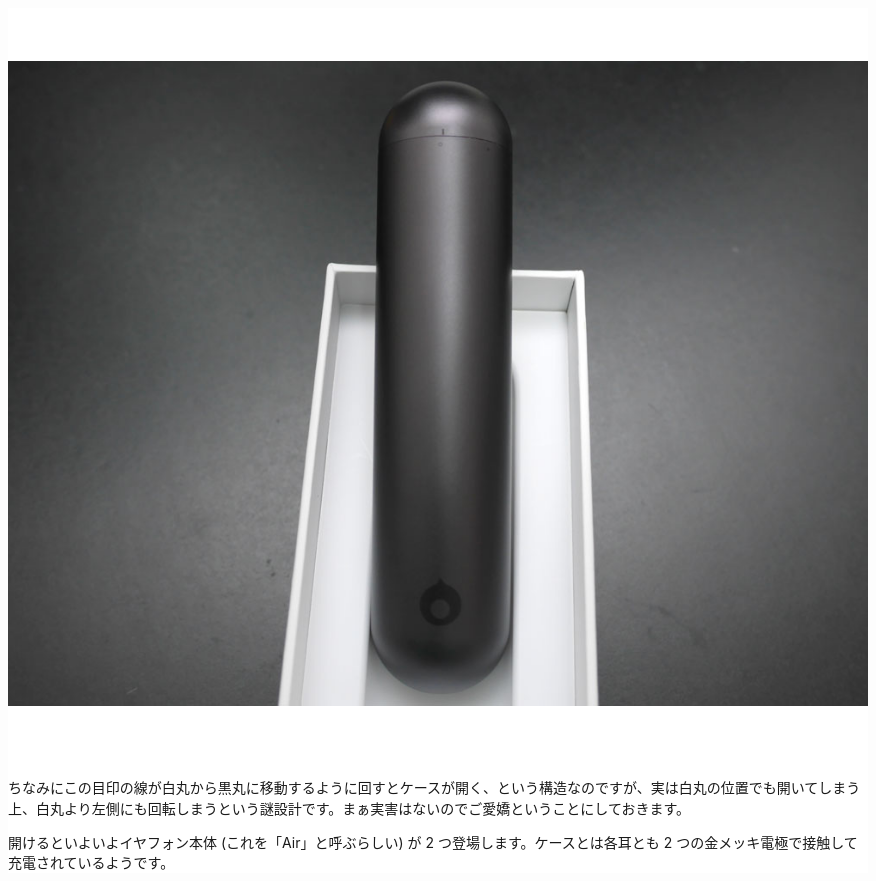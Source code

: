 <a href="images/air-by-crazybaby-vs-apple-airpods-4.jpg"><img src="images/air-by-crazybaby-vs-apple-airpods-4.jpg" alt="" width="1000" height="751" class="aligncenter size-full wp-image-5040" /></a>

ちなみにこの目印の線が白丸から黒丸に移動するように回すとケースが開く、という構造なのですが、実は白丸の位置でも開いてしまう上、白丸より左側にも回転しまうという謎設計です。まぁ実害はないのでご愛嬌ということにしておきます。

開けるといよいよイヤフォン本体 (これを「Air」と呼ぶらしい) が 2 つ登場します。ケースとは各耳とも 2 つの金メッキ電極で接触して充電されているようです。
